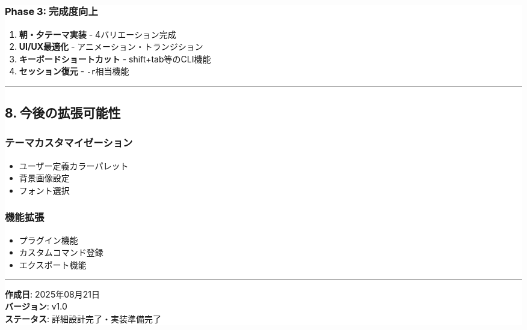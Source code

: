 ### Phase 3: 完成度向上
1. **朝・夕テーマ実装** - 4バリエーション完成
2. **UI/UX最適化** - アニメーション・トランジション
3. **キーボードショートカット** - shift+tab等のCLI機能
4. **セッション復元** - `-r`相当機能

---

## 8. 今後の拡張可能性

### テーマカスタマイゼーション
- ユーザー定義カラーパレット
- 背景画像設定
- フォント選択

### 機能拡張
- プラグイン機能
- カスタムコマンド登録
- エクスポート機能

---

**作成日**: 2025年08月21日  
**バージョン**: v1.0  
**ステータス**: 詳細設計完了・実装準備完了